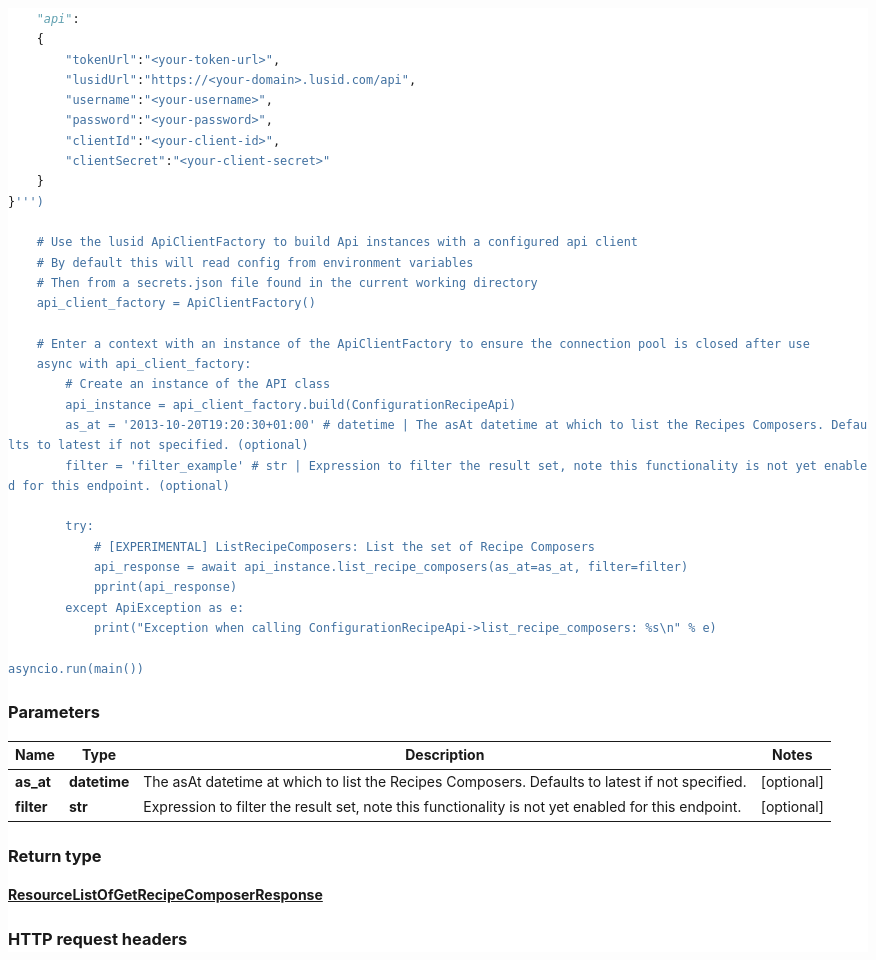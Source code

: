 ```python
    "api":
    {
        "tokenUrl":"<your-token-url>",
        "lusidUrl":"https://<your-domain>.lusid.com/api",
        "username":"<your-username>",
        "password":"<your-password>",
        "clientId":"<your-client-id>",
        "clientSecret":"<your-client-secret>"
    }
}''')

    # Use the lusid ApiClientFactory to build Api instances with a configured api client
    # By default this will read config from environment variables
    # Then from a secrets.json file found in the current working directory
    api_client_factory = ApiClientFactory()

    # Enter a context with an instance of the ApiClientFactory to ensure the connection pool is closed after use
    async with api_client_factory:
        # Create an instance of the API class
        api_instance = api_client_factory.build(ConfigurationRecipeApi)
        as_at = '2013-10-20T19:20:30+01:00' # datetime | The asAt datetime at which to list the Recipes Composers. Defaults to latest if not specified. (optional)
        filter = 'filter_example' # str | Expression to filter the result set, note this functionality is not yet enabled for this endpoint. (optional)

        try:
            # [EXPERIMENTAL] ListRecipeComposers: List the set of Recipe Composers
            api_response = await api_instance.list_recipe_composers(as_at=as_at, filter=filter)
            pprint(api_response)
        except ApiException as e:
            print("Exception when calling ConfigurationRecipeApi->list_recipe_composers: %s\n" % e)

asyncio.run(main())
```

### Parameters

Name | Type | Description  | Notes
------------- | ------------- | ------------- | -------------
 **as_at** | **datetime**| The asAt datetime at which to list the Recipes Composers. Defaults to latest if not specified. | [optional] 
 **filter** | **str**| Expression to filter the result set, note this functionality is not yet enabled for this endpoint. | [optional] 

### Return type

[**ResourceListOfGetRecipeComposerResponse**](ResourceListOfGetRecipeComposerResponse.md)

### HTTP request headers

